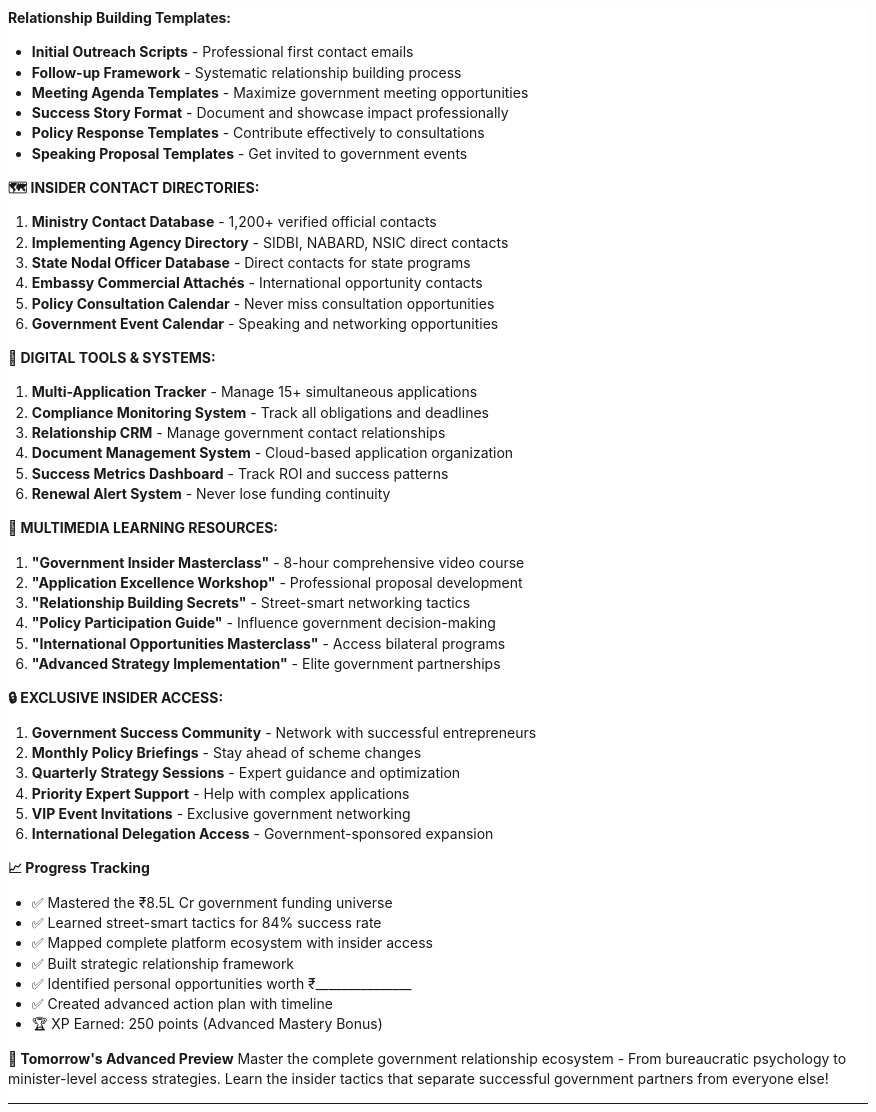 **Relationship Building Templates:**
- **Initial Outreach Scripts** - Professional first contact emails
- **Follow-up Framework** - Systematic relationship building process
- **Meeting Agenda Templates** - Maximize government meeting opportunities
- **Success Story Format** - Document and showcase impact professionally
- **Policy Response Templates** - Contribute effectively to consultations
- **Speaking Proposal Templates** - Get invited to government events

**🗺️ INSIDER CONTACT DIRECTORIES:**
1. **Ministry Contact Database** - 1,200+ verified official contacts
2. **Implementing Agency Directory** - SIDBI, NABARD, NSIC direct contacts
3. **State Nodal Officer Database** - Direct contacts for state programs
4. **Embassy Commercial Attachés** - International opportunity contacts
5. **Policy Consultation Calendar** - Never miss consultation opportunities
6. **Government Event Calendar** - Speaking and networking opportunities

**📱 DIGITAL TOOLS & SYSTEMS:**
1. **Multi-Application Tracker** - Manage 15+ simultaneous applications
2. **Compliance Monitoring System** - Track all obligations and deadlines
3. **Relationship CRM** - Manage government contact relationships
4. **Document Management System** - Cloud-based application organization
5. **Success Metrics Dashboard** - Track ROI and success patterns
6. **Renewal Alert System** - Never lose funding continuity

**🎥 MULTIMEDIA LEARNING RESOURCES:**
1. **"Government Insider Masterclass"** - 8-hour comprehensive video course
2. **"Application Excellence Workshop"** - Professional proposal development
3. **"Relationship Building Secrets"** - Street-smart networking tactics
4. **"Policy Participation Guide"** - Influence government decision-making
5. **"International Opportunities Masterclass"** - Access bilateral programs
6. **"Advanced Strategy Implementation"** - Elite government partnerships

**🔒 EXCLUSIVE INSIDER ACCESS:**
1. **Government Success Community** - Network with successful entrepreneurs
2. **Monthly Policy Briefings** - Stay ahead of scheme changes
3. **Quarterly Strategy Sessions** - Expert guidance and optimization
4. **Priority Expert Support** - Help with complex applications
5. **VIP Event Invitations** - Exclusive government networking
6. **International Delegation Access** - Government-sponsored expansion

**📈 Progress Tracking**
- ✅ Mastered the ₹8.5L Cr government funding universe
- ✅ Learned street-smart tactics for 84% success rate
- ✅ Mapped complete platform ecosystem with insider access
- ✅ Built strategic relationship framework
- ✅ Identified personal opportunities worth ₹_______________
- ✅ Created advanced action plan with timeline
- 🏆 XP Earned: 250 points (Advanced Mastery Bonus)

**🚀 Tomorrow's Advanced Preview**
Master the complete government relationship ecosystem - From bureaucratic psychology to minister-level access strategies. Learn the insider tactics that separate successful government partners from everyone else!

---